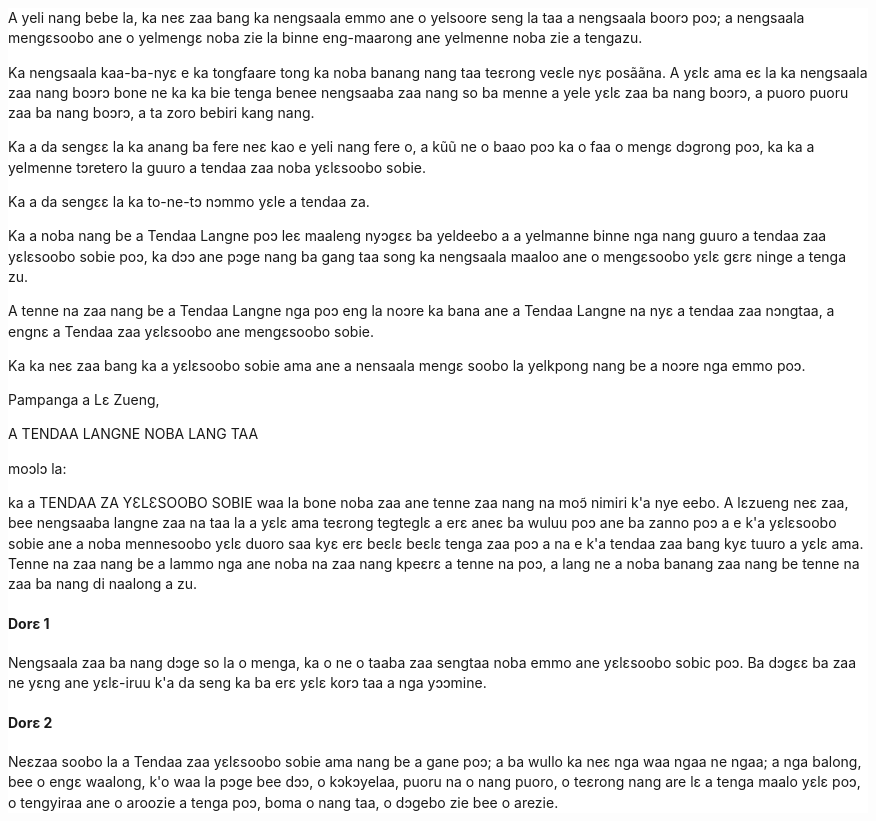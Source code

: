   A yeli nang bebe la, ka neɛ zaa bang ka nengsaala emmo ane o yelsoore seng la taa a nengsaala boorɔ poɔ; a nengsaala mengɛsoobo ane o yelmengɛ noba zie la binne eng-maarong ane yelmenne noba zie a tengazu.
 </p>
 <p>
  Ka nengsaala kaa-ba-nyɛ e ka tongfaare tong ka noba banang nang taa teɛrong veɛle nyɛ posããna. A yɛlɛ ama eɛ la ka nengsaala zaa nang boɔrɔ bone ne ka ka bie tenga benee nengsaaba zaa nang so ba menne a yele yɛlɛ zaa ba nang boɔrɔ, a puoro puoru zaa ba nang boɔrɔ, a ta zoro bebiri kang nang.
 </p>
 <p>
  Ka a da sengɛɛ la ka anang ba fere neɛ kao e yeli nang fere o, a kũũ ne o baao poɔ ka o faa o mengɛ dɔgrong poɔ, ka ka a yelmenne tɔretero la guuro a tendaa zaa noba yɛlɛsoobo sobie.
 </p>
 <p>
  Ka a da sengɛɛ la ka to-ne-tɔ nɔmmo yɛle a tendaa za.
 </p>
 <p>
  Ka a noba nang be a Tendaa Langne poɔ leɛ maaleng nyɔgɛɛ ba yeldeebo a a yelmanne binne nga nang guuro a tendaa zaa yɛlɛsoobo sobie poɔ, ka dɔɔ ane pɔge nang ba gang taa song ka nengsaala maaloo ane o mengɛsoobo yɛlɛ gɛrɛ ninge a tenga zu.
 </p>
 <p>
  A tenne na zaa nang be a Tendaa Langne nga poɔ eng la noɔre ka bana ane a Tendaa Langne na nyɛ a tendaa zaa nɔngtaa, a engnɛ a Tendaa zaa yɛlɛsoobo ane mengɛsoobo sobie.
 </p>
 <p>
  Ka ka neɛ zaa bang ka a yɛlɛsoobo sobie ama ane a nensaala mengɛ soobo la yelkpong nang be a noɔre nga emmo poɔ.
 </p>
 <p>
  Pampanga a Lɛ Zueng,
 </p>
 <p>
  A TENDAA LANGNE NOBA LANG TAA
 </p>
 <p>
  moɔlɔ la:
 </p>
 <p>
  ka a TENDAA ZA YƐLƐSOOBO SOBIE waa la bone noba zaa ane tenne zaa nang na moɔ̃ nimiri k'a nye eebo. A lɛzueng neɛ zaa, bee nengsaaba langne zaa na taa la a yɛlɛ ama teɛrong tegteglɛ a erɛ aneɛ ba wuluu poɔ ane ba zanno poɔ a e k'a yɛlɛsoobo sobie ane a noba mennesoobo yɛlɛ duoro saa kyɛ erɛ beɛlɛ beɛlɛ tenga zaa poɔ a na e k'a tendaa zaa bang kyɛ tuuro a yɛlɛ ama. Tenne na zaa nang be a lammo nga ane noba na zaa nang kpeɛrɛ a tenne na poɔ, a lang ne a noba banang zaa nang be tenne na zaa ba nang di naalong a zu.
 </p>
 <h4>
  Dorɛ 1
 </h4>
 <p>
  Nengsaala zaa ba nang dɔge so la o menga, ka o ne o taaba zaa sengtaa noba emmo ane yɛlɛsoobo sobic poɔ. Ba dɔgɛɛ ba zaa ne yɛng ane yɛlɛ-iruu k'a da seng ka ba erɛ yɛlɛ korɔ taa a nga yɔɔmine.
 </p>
 <h4>
  Dorɛ 2
 </h4>
 <p>
  Neɛzaa soobo la a Tendaa zaa yɛlɛsoobo sobie ama nang be a gane poɔ; a ba wullo ka neɛ nga waa ngaa ne ngaa; a nga balong, bee o engɛ waalong, k'o waa la pɔge bee dɔɔ, o kɔkɔyelaa, puoru na o nang puoro, o teɛrong nang are lɛ a tenga maalo yɛlɛ poɔ, o tengyiraa ane o aroozie a tenga poɔ, boma o nang taa, o dɔgebo zie bee o arezie.
 </p>
 <p>